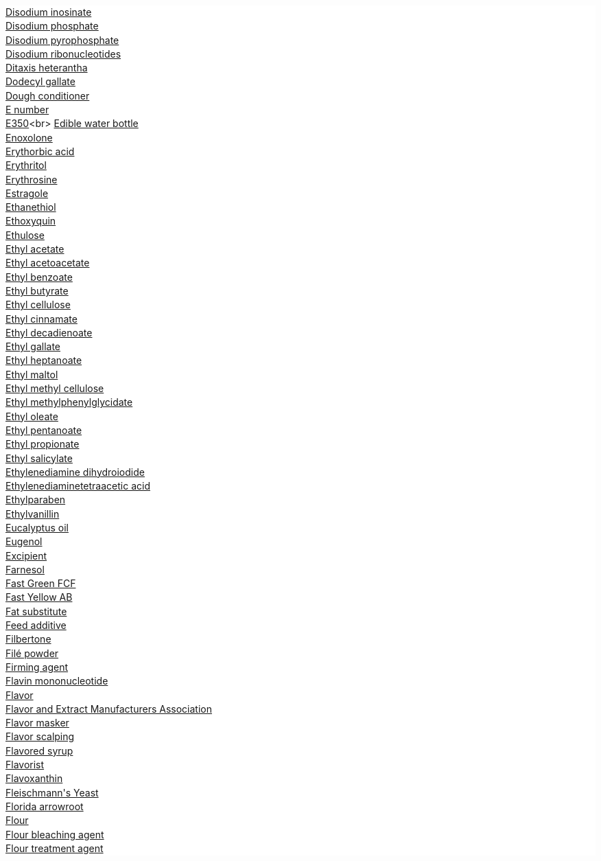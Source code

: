 [Disodium inosinate](https://en.wikipedia.org/wiki/Disodium_inosinate)<br>
[Disodium phosphate](https://en.wikipedia.org/wiki/Disodium_phosphate)<br>
[Disodium pyrophosphate](https://en.wikipedia.org/wiki/Disodium_pyrophosphate)<br>
[Disodium ribonucleotides](https://en.wikipedia.org/wiki/Disodium_ribonucleotides)<br>
[Ditaxis heterantha](https://en.wikipedia.org/wiki/Ditaxis_heterantha)<br>
[Dodecyl gallate](https://en.wikipedia.org/wiki/Dodecyl_gallate)<br>
[Dough conditioner](https://en.wikipedia.org/wiki/Dough_conditioner)<br>
[E number](https://en.wikipedia.org/wiki/E_number)<br>
[E350](https://en.wikipedia.org/wiki/E350_(food_additive))<br>
[Edible water bottle](https://en.wikipedia.org/wiki/Edible_water_bottle)<br>
[Enoxolone](https://en.wikipedia.org/wiki/Enoxolone)<br>
[Erythorbic acid](https://en.wikipedia.org/wiki/Erythorbic_acid)<br>
[Erythritol](https://en.wikipedia.org/wiki/Erythritol)<br>
[Erythrosine](https://en.wikipedia.org/wiki/Erythrosine)<br>
[Estragole](https://en.wikipedia.org/wiki/Estragole)<br>
[Ethanethiol](https://en.wikipedia.org/wiki/Ethanethiol)<br>
[Ethoxyquin](https://en.wikipedia.org/wiki/Ethoxyquin)<br>
[Ethulose](https://en.wikipedia.org/wiki/Ethulose)<br>
[Ethyl acetate](https://en.wikipedia.org/wiki/Ethyl_acetate)<br>
[Ethyl acetoacetate](https://en.wikipedia.org/wiki/Ethyl_acetoacetate)<br>
[Ethyl benzoate](https://en.wikipedia.org/wiki/Ethyl_benzoate)<br>
[Ethyl butyrate](https://en.wikipedia.org/wiki/Ethyl_butyrate)<br>
[Ethyl cellulose](https://en.wikipedia.org/wiki/Ethyl_cellulose)<br>
[Ethyl cinnamate](https://en.wikipedia.org/wiki/Ethyl_cinnamate)<br>
[Ethyl decadienoate](https://en.wikipedia.org/wiki/Ethyl_decadienoate)<br>
[Ethyl gallate](https://en.wikipedia.org/wiki/Ethyl_gallate)<br>
[Ethyl heptanoate](https://en.wikipedia.org/wiki/Ethyl_heptanoate)<br>
[Ethyl maltol](https://en.wikipedia.org/wiki/Ethyl_maltol)<br>
[Ethyl methyl cellulose](https://en.wikipedia.org/wiki/Ethyl_methyl_cellulose)<br>
[Ethyl methylphenylglycidate](https://en.wikipedia.org/wiki/Ethyl_methylphenylglycidate)<br>
[Ethyl oleate](https://en.wikipedia.org/wiki/Ethyl_oleate)<br>
[Ethyl pentanoate](https://en.wikipedia.org/wiki/Ethyl_pentanoate)<br>
[Ethyl propionate](https://en.wikipedia.org/wiki/Ethyl_propionate)<br>
[Ethyl salicylate](https://en.wikipedia.org/wiki/Ethyl_salicylate)<br>
[Ethylenediamine dihydroiodide](https://en.wikipedia.org/wiki/Ethylenediamine_dihydroiodide)<br>
[Ethylenediaminetetraacetic acid](https://en.wikipedia.org/wiki/Ethylenediaminetetraacetic_acid)<br>
[Ethylparaben](https://en.wikipedia.org/wiki/Ethylparaben)<br>
[Ethylvanillin](https://en.wikipedia.org/wiki/Ethylvanillin)<br>
[Eucalyptus oil](https://en.wikipedia.org/wiki/Eucalyptus_oil)<br>
[Eugenol](https://en.wikipedia.org/wiki/Eugenol)<br>
[Excipient](https://en.wikipedia.org/wiki/Excipient)<br>
[Farnesol](https://en.wikipedia.org/wiki/Farnesol)<br>
[Fast Green FCF](https://en.wikipedia.org/wiki/Fast_Green_FCF)<br>
[Fast Yellow AB](https://en.wikipedia.org/wiki/Fast_Yellow_AB)<br>
[Fat substitute](https://en.wikipedia.org/wiki/Fat_substitute)<br>
[Feed additive](https://en.wikipedia.org/wiki/Feed_additive)<br>
[Filbertone](https://en.wikipedia.org/wiki/Filbertone)<br>
[Filé powder](https://en.wikipedia.org/wiki/Filé_powder)<br>
[Firming agent](https://en.wikipedia.org/wiki/Firming_agent)<br>
[Flavin mononucleotide](https://en.wikipedia.org/wiki/Flavin_mononucleotide)<br>
[Flavor](https://en.wikipedia.org/wiki/Flavor)<br>
[Flavor and Extract Manufacturers Association](https://en.wikipedia.org/wiki/Flavor_and_Extract_Manufacturers_Association)<br>
[Flavor masker](https://en.wikipedia.org/wiki/Flavor_masker)<br>
[Flavor scalping](https://en.wikipedia.org/wiki/Flavor_scalping)<br>
[Flavored syrup](https://en.wikipedia.org/wiki/Flavored_syrup)<br>
[Flavorist](https://en.wikipedia.org/wiki/Flavorist)<br>
[Flavoxanthin](https://en.wikipedia.org/wiki/Flavoxanthin)<br>
[Fleischmann's Yeast](https://en.wikipedia.org/wiki/Fleischmann's_Yeast)<br>
[Florida arrowroot](https://en.wikipedia.org/wiki/Florida_arrowroot)<br>
[Flour](https://en.wikipedia.org/wiki/Flour)<br>
[Flour bleaching agent](https://en.wikipedia.org/wiki/Flour_bleaching_agent)<br>
[Flour treatment agent](https://en.wikipedia.org/wiki/Flour_treatment_agent)<br>
